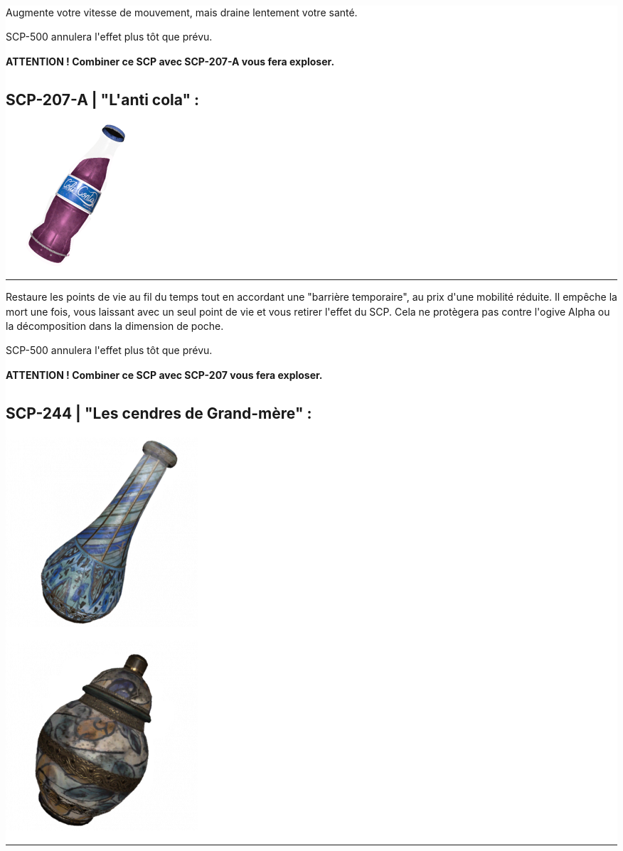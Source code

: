 
Augmente votre vitesse de mouvement, mais draine lentement votre santé.

SCP-500 annulera l'effet plus tôt que prévu. 

**ATTENTION ! Combiner ce SCP avec SCP-207-A vous fera exploser.**

## SCP-207-A | "L'anti cola" :

![SCP-207-AntiCola](assets/207_A.png)

---

Restaure les points de vie au fil du temps tout en accordant une "barrière temporaire", au prix d'une mobilité réduite. Il empêche la mort une fois, vous laissant avec un seul point de vie et vous retirer l'effet du SCP. Cela ne protègera pas contre l'ogive Alpha ou la décomposition dans la dimension de poche.

SCP-500 annulera l'effet plus tôt que prévu. 

**ATTENTION ! Combiner ce SCP avec SCP-207 vous fera exploser.**

## SCP-244 | "Les cendres de Grand-mère" :

![SCP-244](assets/244.png)

![SCP-244-2](assets/244_2.png)

---